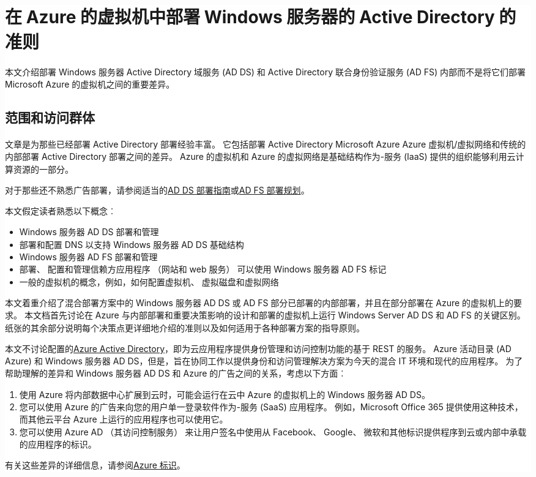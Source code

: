 <properties
   pageTitle="部署 Windows Azure 的虚拟机服务器 Active Directory 的准则 |Microsoft Azure"
   description="如果您知道如何部署 AD 域服务和内部部署的广告联合身份验证服务，了解它们如何工作在 Azure 的虚拟机上。"
   services="active-directory"
   documentationCenter=""
   authors="femila"
   manager="stevenpo"
   editor=""/>

<tags
   ms.service="active-directory"
   ms.devlang="na"
   ms.topic="article"
   ms.tgt_pltfrm="na"
   ms.workload="identity"
   ms.date="09/27/2016"
   ms.author="femila"/>

# <a name="guidelines-for-deploying-windows-server-active-directory-on-azure-virtual-machines"></a>在 Azure 的虚拟机中部署 Windows 服务器的 Active Directory 的准则

本文介绍部署 Windows 服务器 Active Directory 域服务 (AD DS) 和 Active Directory 联合身份验证服务 (AD FS) 内部而不是将它们部署 Microsoft Azure 的虚拟机之间的重要差异。

## <a name="scope-and-audience"></a>范围和访问群体

文章是为那些已经部署 Active Directory 部署经验丰富。 它包括部署 Active Directory Microsoft Azure Azure 虚拟机/虚拟网络和传统的内部部署 Active Directory 部署之间的差异。 Azure 的虚拟机和 Azure 的虚拟网络是基础结构作为-服务 (IaaS) 提供的组织能够利用云计算资源的一部分。

对于那些还不熟悉广告部署，请参阅适当的[AD DS 部署指南](https://technet.microsoft.com/library/cc753963)或[AD FS 部署规划](https://technet.microsoft.com/library/dn151324.aspx)。

本文假定读者熟悉以下概念︰

- Windows 服务器 AD DS 部署和管理
- 部署和配置 DNS 以支持 Windows 服务器 AD DS 基础结构
- Windows 服务器 AD FS 部署和管理
- 部署、 配置和管理信赖方应用程序 （网站和 web 服务） 可以使用 Windows 服务器 AD FS 标记
- 一般的虚拟机的概念，例如，如何配置虚拟机、 虚拟磁盘和虚拟网络

本文着重介绍了混合部署方案中的 Windows 服务器 AD DS 或 AD FS 部分已部署的内部部署，并且在部分部署在 Azure 的虚拟机上的要求。 本文档首先讨论在 Azure 与内部部署和重要决策影响的设计和部署的虚拟机上运行 Windows Server AD DS 和 AD FS 的关键区别。 纸张的其余部分说明每个决策点更详细地介绍的准则以及如何适用于各种部署方案的指导原则。

本文不讨论配置的[Azure Active Directory](http://azure.microsoft.com/services/active-directory/)，即为云应用程序提供身份管理和访问控制功能的基于 REST 的服务。 Azure 活动目录 (AD Azure) 和 Windows 服务器 AD DS，但是，旨在协同工作以提供身份和访问管理解决方案为今天的混合 IT 环境和现代的应用程序。 为了帮助理解的差异和 Windows 服务器 AD DS 和 Azure 的广告之间的关系，考虑以下方面︰

1. 使用 Azure 将内部数据中心扩展到云时，可能会运行在云中 Azure 的虚拟机上的 Windows 服务器 AD DS。
2. 您可以使用 Azure 的广告来向您的用户单一登录软件作为-服务 (SaaS) 应用程序。 例如，Microsoft Office 365 提供使用这种技术，而其他云平台 Azure 上运行的应用程序也可以使用它。
3. 您可以使用 Azure AD （其访问控制服务） 来让用户签名中使用从 Facebook、 Google、 微软和其他标识提供程序到云或内部中承载的应用程序的标识。

有关这些差异的详细信息，请参阅[Azure 标识](fundamentals-identity.md)。
